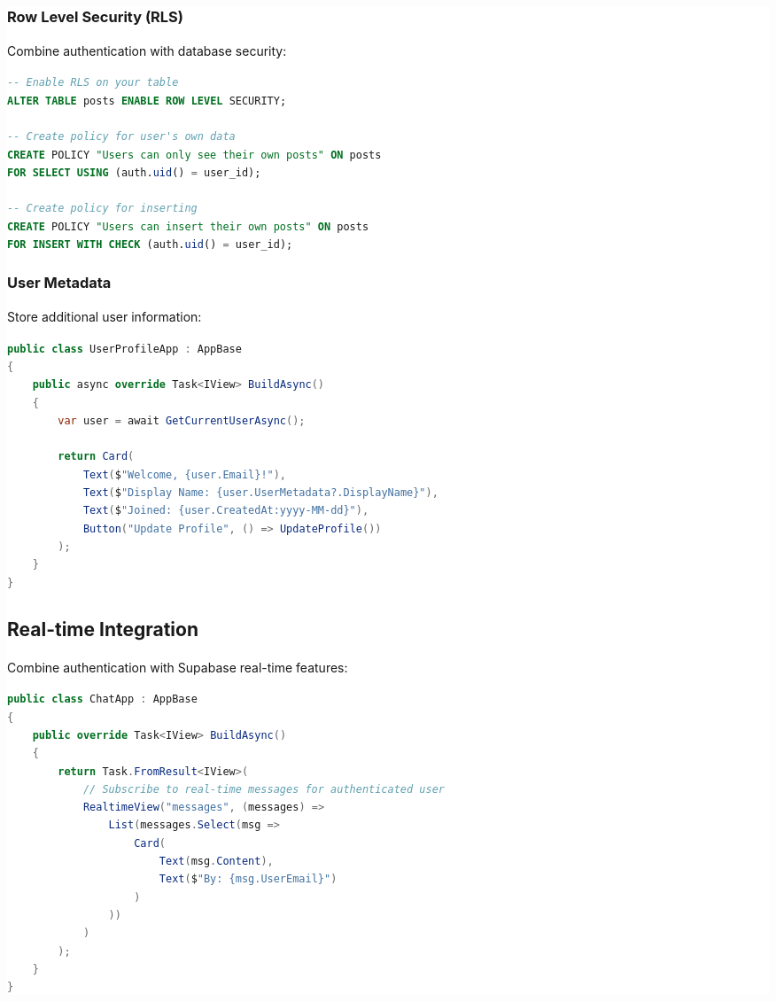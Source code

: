 ### Row Level Security (RLS)

Combine authentication with database security:

```sql
-- Enable RLS on your table
ALTER TABLE posts ENABLE ROW LEVEL SECURITY;

-- Create policy for user's own data
CREATE POLICY "Users can only see their own posts" ON posts
FOR SELECT USING (auth.uid() = user_id);

-- Create policy for inserting
CREATE POLICY "Users can insert their own posts" ON posts
FOR INSERT WITH CHECK (auth.uid() = user_id);
```

### User Metadata

Store additional user information:

```csharp
public class UserProfileApp : AppBase
{
    public async override Task<IView> BuildAsync()
    {
        var user = await GetCurrentUserAsync();
        
        return Card(
            Text($"Welcome, {user.Email}!"),
            Text($"Display Name: {user.UserMetadata?.DisplayName}"),
            Text($"Joined: {user.CreatedAt:yyyy-MM-dd}"),
            Button("Update Profile", () => UpdateProfile())
        );
    }
}
```

## Real-time Integration

Combine authentication with Supabase real-time features:

```csharp
public class ChatApp : AppBase
{
    public override Task<IView> BuildAsync()
    {
        return Task.FromResult<IView>(
            // Subscribe to real-time messages for authenticated user
            RealtimeView("messages", (messages) =>
                List(messages.Select(msg => 
                    Card(
                        Text(msg.Content),
                        Text($"By: {msg.UserEmail}")
                    )
                ))
            )
        );
    }
}
```
